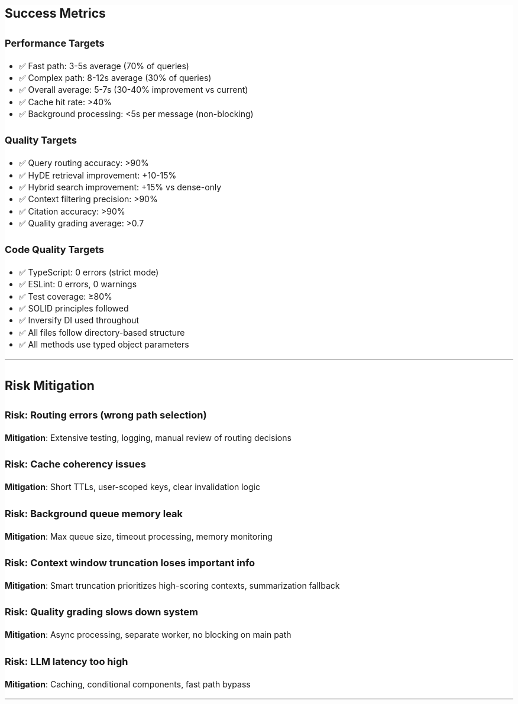 ## Success Metrics

### Performance Targets
- ✅ Fast path: 3-5s average (70% of queries)
- ✅ Complex path: 8-12s average (30% of queries)
- ✅ Overall average: 5-7s (30-40% improvement vs current)
- ✅ Cache hit rate: >40%
- ✅ Background processing: <5s per message (non-blocking)

### Quality Targets
- ✅ Query routing accuracy: >90%
- ✅ HyDE retrieval improvement: +10-15%
- ✅ Hybrid search improvement: +15% vs dense-only
- ✅ Context filtering precision: >90%
- ✅ Citation accuracy: >90%
- ✅ Quality grading average: >0.7

### Code Quality Targets
- ✅ TypeScript: 0 errors (strict mode)
- ✅ ESLint: 0 errors, 0 warnings
- ✅ Test coverage: ≥80%
- ✅ SOLID principles followed
- ✅ Inversify DI used throughout
- ✅ All files follow directory-based structure
- ✅ All methods use typed object parameters

---

## Risk Mitigation

### Risk: Routing errors (wrong path selection)
**Mitigation**: Extensive testing, logging, manual review of routing decisions

### Risk: Cache coherency issues
**Mitigation**: Short TTLs, user-scoped keys, clear invalidation logic

### Risk: Background queue memory leak
**Mitigation**: Max queue size, timeout processing, memory monitoring

### Risk: Context window truncation loses important info
**Mitigation**: Smart truncation prioritizes high-scoring contexts, summarization fallback

### Risk: Quality grading slows down system
**Mitigation**: Async processing, separate worker, no blocking on main path

### Risk: LLM latency too high
**Mitigation**: Caching, conditional components, fast path bypass

---